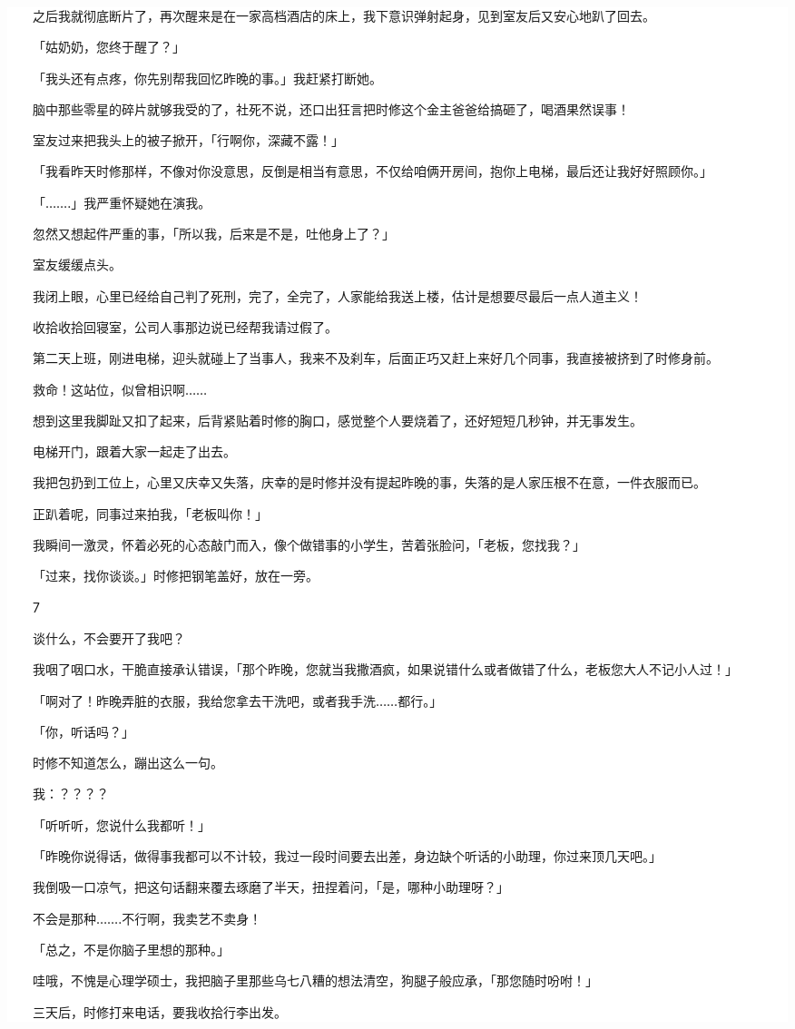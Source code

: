 &emsp;&emsp;之后我就彻底断片了，再次醒来是在一家高档酒店的床上，我下意识弹射起身，见到室友后又安心地趴了回去。  
  
&emsp;&emsp;「姑奶奶，您终于醒了？」  
  
&emsp;&emsp;「我头还有点疼，你先别帮我回忆昨晚的事。」我赶紧打断她。  
  
&emsp;&emsp;脑中那些零星的碎片就够我受的了，社死不说，还口出狂言把时修这个金主爸爸给搞砸了，喝酒果然误事！  
  
&emsp;&emsp;室友过来把我头上的被子掀开，「行啊你，深藏不露！」  
  
&emsp;&emsp;「我看昨天时修那样，不像对你没意思，反倒是相当有意思，不仅给咱俩开房间，抱你上电梯，最后还让我好好照顾你。」  
  
&emsp;&emsp;「…….」我严重怀疑她在演我。  
  
&emsp;&emsp;忽然又想起件严重的事，「所以我，后来是不是，吐他身上了？」  
  
&emsp;&emsp;室友缓缓点头。  
  
&emsp;&emsp;我闭上眼，心里已经给自己判了死刑，完了，全完了，人家能给我送上楼，估计是想要尽最后一点人道主义！  
  
&emsp;&emsp;收拾收拾回寝室，公司人事那边说已经帮我请过假了。  
  
&emsp;&emsp;第二天上班，刚进电梯，迎头就碰上了当事人，我来不及刹车，后面正巧又赶上来好几个同事，我直接被挤到了时修身前。  
  
&emsp;&emsp;救命！这站位，似曾相识啊……  
  
&emsp;&emsp;想到这里我脚趾又扣了起来，后背紧贴着时修的胸口，感觉整个人要烧着了，还好短短几秒钟，并无事发生。  
  
&emsp;&emsp;电梯开门，跟着大家一起走了出去。  
  
&emsp;&emsp;我把包扔到工位上，心里又庆幸又失落，庆幸的是时修并没有提起昨晚的事，失落的是人家压根不在意，一件衣服而已。  
  
&emsp;&emsp;正趴着呢，同事过来拍我，「老板叫你！」  
  
&emsp;&emsp;我瞬间一激灵，怀着必死的心态敲门而入，像个做错事的小学生，苦着张脸问，「老板，您找我？」  
  
&emsp;&emsp;「过来，找你谈谈。」时修把钢笔盖好，放在一旁。  
  
&emsp;&emsp;7  
  
&emsp;&emsp;谈什么，不会要开了我吧？  
  
&emsp;&emsp;我咽了咽口水，干脆直接承认错误，「那个昨晚，您就当我撒酒疯，如果说错什么或者做错了什么，老板您大人不记小人过！」  
  
&emsp;&emsp;「啊对了！昨晚弄脏的衣服，我给您拿去干洗吧，或者我手洗……都行。」  
  
&emsp;&emsp;「你，听话吗？」  
  
&emsp;&emsp;时修不知道怎么，蹦出这么一句。  
  
&emsp;&emsp;我：？？？？  
  
&emsp;&emsp;「听听听，您说什么我都听！」  
  
&emsp;&emsp;「昨晚你说得话，做得事我都可以不计较，我过一段时间要去出差，身边缺个听话的小助理，你过来顶几天吧。」  
  
&emsp;&emsp;我倒吸一口凉气，把这句话翻来覆去琢磨了半天，扭捏着问，「是，哪种小助理呀？」  
  
&emsp;&emsp;不会是那种…….不行啊，我卖艺不卖身！  
  
&emsp;&emsp;「总之，不是你脑子里想的那种。」  
  
&emsp;&emsp;哇哦，不愧是心理学硕士，我把脑子里那些乌七八糟的想法清空，狗腿子般应承，「那您随时吩咐！」  
  
&emsp;&emsp;三天后，时修打来电话，要我收拾行李出发。  
  